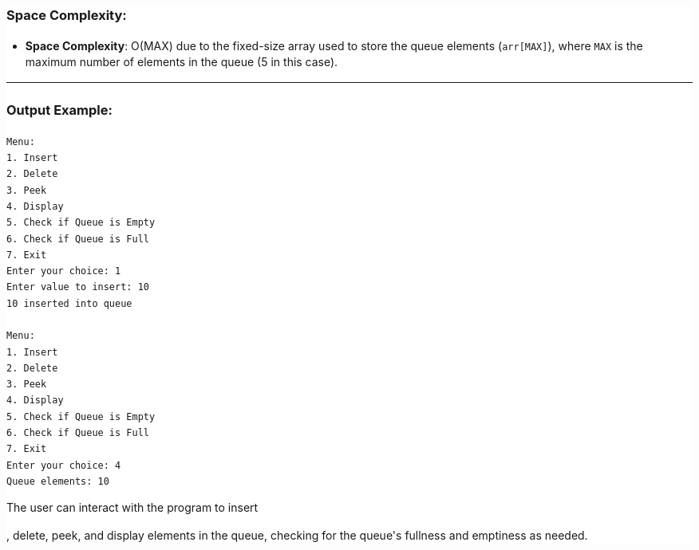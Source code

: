 
### Space Complexity:
- **Space Complexity**: O(MAX) due to the fixed-size array used to store the queue elements (`arr[MAX]`), where `MAX` is the maximum number of elements in the queue (5 in this case).

---

### Output Example:
```
Menu:
1. Insert
2. Delete
3. Peek
4. Display
5. Check if Queue is Empty
6. Check if Queue is Full
7. Exit
Enter your choice: 1
Enter value to insert: 10
10 inserted into queue

Menu:
1. Insert
2. Delete
3. Peek
4. Display
5. Check if Queue is Empty
6. Check if Queue is Full
7. Exit
Enter your choice: 4
Queue elements: 10 
```

The user can interact with the program to insert

, delete, peek, and display elements in the queue, checking for the queue's fullness and emptiness as needed.